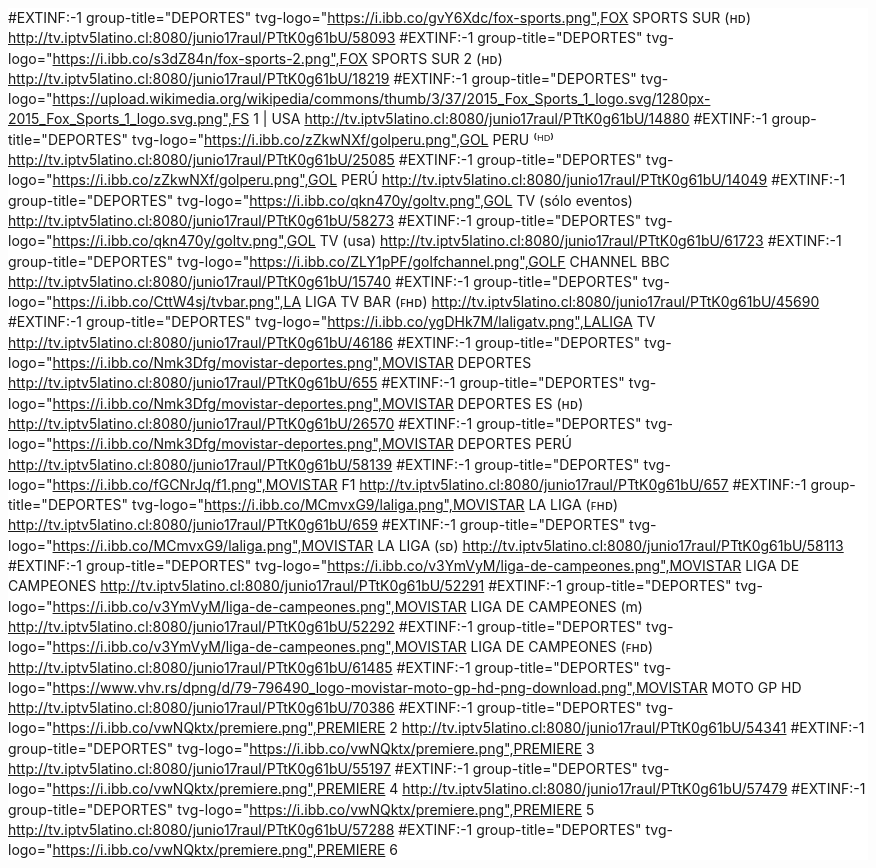 #EXTINF:-1 group-title="DEPORTES" tvg-logo="https://i.ibb.co/gvY6Xdc/fox-sports.png",FOX SPORTS SUR (ʜᴅ)
http://tv.iptv5latino.cl:8080/junio17raul/PTtK0g61bU/58093
#EXTINF:-1 group-title="DEPORTES" tvg-logo="https://i.ibb.co/s3dZ84n/fox-sports-2.png",FOX SPORTS SUR 2 (ʜᴅ)
http://tv.iptv5latino.cl:8080/junio17raul/PTtK0g61bU/18219
#EXTINF:-1 group-title="DEPORTES" tvg-logo="https://upload.wikimedia.org/wikipedia/commons/thumb/3/37/2015_Fox_Sports_1_logo.svg/1280px-2015_Fox_Sports_1_logo.svg.png",FS 1 | USA
http://tv.iptv5latino.cl:8080/junio17raul/PTtK0g61bU/14880
#EXTINF:-1 group-title="DEPORTES" tvg-logo="https://i.ibb.co/zZkwNXf/golperu.png",GOL PERU ⁽ᴴᴰ⁾
http://tv.iptv5latino.cl:8080/junio17raul/PTtK0g61bU/25085
#EXTINF:-1 group-title="DEPORTES" tvg-logo="https://i.ibb.co/zZkwNXf/golperu.png",GOL PERÚ
http://tv.iptv5latino.cl:8080/junio17raul/PTtK0g61bU/14049
#EXTINF:-1 group-title="DEPORTES" tvg-logo="https://i.ibb.co/qkn470y/goltv.png",GOL TV (sólo eventos)
http://tv.iptv5latino.cl:8080/junio17raul/PTtK0g61bU/58273
#EXTINF:-1 group-title="DEPORTES" tvg-logo="https://i.ibb.co/qkn470y/goltv.png",GOL TV (usa)
http://tv.iptv5latino.cl:8080/junio17raul/PTtK0g61bU/61723
#EXTINF:-1 group-title="DEPORTES" tvg-logo="https://i.ibb.co/ZLY1pPF/golfchannel.png",GOLF CHANNEL BBC
http://tv.iptv5latino.cl:8080/junio17raul/PTtK0g61bU/15740
#EXTINF:-1 group-title="DEPORTES" tvg-logo="https://i.ibb.co/CttW4sj/tvbar.png",LA LIGA TV BAR (ꜰʜᴅ)
http://tv.iptv5latino.cl:8080/junio17raul/PTtK0g61bU/45690
#EXTINF:-1 group-title="DEPORTES" tvg-logo="https://i.ibb.co/ygDHk7M/laligatv.png",LALIGA TV
http://tv.iptv5latino.cl:8080/junio17raul/PTtK0g61bU/46186
#EXTINF:-1 group-title="DEPORTES" tvg-logo="https://i.ibb.co/Nmk3Dfg/movistar-deportes.png",MOVISTAR DEPORTES
http://tv.iptv5latino.cl:8080/junio17raul/PTtK0g61bU/655
#EXTINF:-1 group-title="DEPORTES" tvg-logo="https://i.ibb.co/Nmk3Dfg/movistar-deportes.png",MOVISTAR DEPORTES ES (ʜᴅ)
http://tv.iptv5latino.cl:8080/junio17raul/PTtK0g61bU/26570
#EXTINF:-1 group-title="DEPORTES" tvg-logo="https://i.ibb.co/Nmk3Dfg/movistar-deportes.png",MOVISTAR DEPORTES PERÚ
http://tv.iptv5latino.cl:8080/junio17raul/PTtK0g61bU/58139
#EXTINF:-1 group-title="DEPORTES" tvg-logo="https://i.ibb.co/fGCNrJq/f1.png",MOVISTAR F1
http://tv.iptv5latino.cl:8080/junio17raul/PTtK0g61bU/657
#EXTINF:-1 group-title="DEPORTES" tvg-logo="https://i.ibb.co/MCmvxG9/laliga.png",MOVISTAR LA LIGA (ꜰʜᴅ)
http://tv.iptv5latino.cl:8080/junio17raul/PTtK0g61bU/659
#EXTINF:-1 group-title="DEPORTES" tvg-logo="https://i.ibb.co/MCmvxG9/laliga.png",MOVISTAR LA LIGA (ꜱᴅ)
http://tv.iptv5latino.cl:8080/junio17raul/PTtK0g61bU/58113
#EXTINF:-1 group-title="DEPORTES" tvg-logo="https://i.ibb.co/v3YmVyM/liga-de-campeones.png",MOVISTAR LIGA DE CAMPEONES
http://tv.iptv5latino.cl:8080/junio17raul/PTtK0g61bU/52291
#EXTINF:-1 group-title="DEPORTES" tvg-logo="https://i.ibb.co/v3YmVyM/liga-de-campeones.png",MOVISTAR LIGA DE CAMPEONES (m)
http://tv.iptv5latino.cl:8080/junio17raul/PTtK0g61bU/52292
#EXTINF:-1 group-title="DEPORTES" tvg-logo="https://i.ibb.co/v3YmVyM/liga-de-campeones.png",MOVISTAR LIGA DE CAMPEONES (ꜰʜᴅ)
http://tv.iptv5latino.cl:8080/junio17raul/PTtK0g61bU/61485
#EXTINF:-1 group-title="DEPORTES" tvg-logo="https://www.vhv.rs/dpng/d/79-796490_logo-movistar-moto-gp-hd-png-download.png",MOVISTAR MOTO GP HD
http://tv.iptv5latino.cl:8080/junio17raul/PTtK0g61bU/70386
#EXTINF:-1 group-title="DEPORTES" tvg-logo="https://i.ibb.co/vwNQktx/premiere.png",PREMIERE 2
http://tv.iptv5latino.cl:8080/junio17raul/PTtK0g61bU/54341
#EXTINF:-1 group-title="DEPORTES" tvg-logo="https://i.ibb.co/vwNQktx/premiere.png",PREMIERE 3
http://tv.iptv5latino.cl:8080/junio17raul/PTtK0g61bU/55197
#EXTINF:-1 group-title="DEPORTES" tvg-logo="https://i.ibb.co/vwNQktx/premiere.png",PREMIERE 4
http://tv.iptv5latino.cl:8080/junio17raul/PTtK0g61bU/57479
#EXTINF:-1 group-title="DEPORTES" tvg-logo="https://i.ibb.co/vwNQktx/premiere.png",PREMIERE 5
http://tv.iptv5latino.cl:8080/junio17raul/PTtK0g61bU/57288
#EXTINF:-1 group-title="DEPORTES" tvg-logo="https://i.ibb.co/vwNQktx/premiere.png",PREMIERE 6